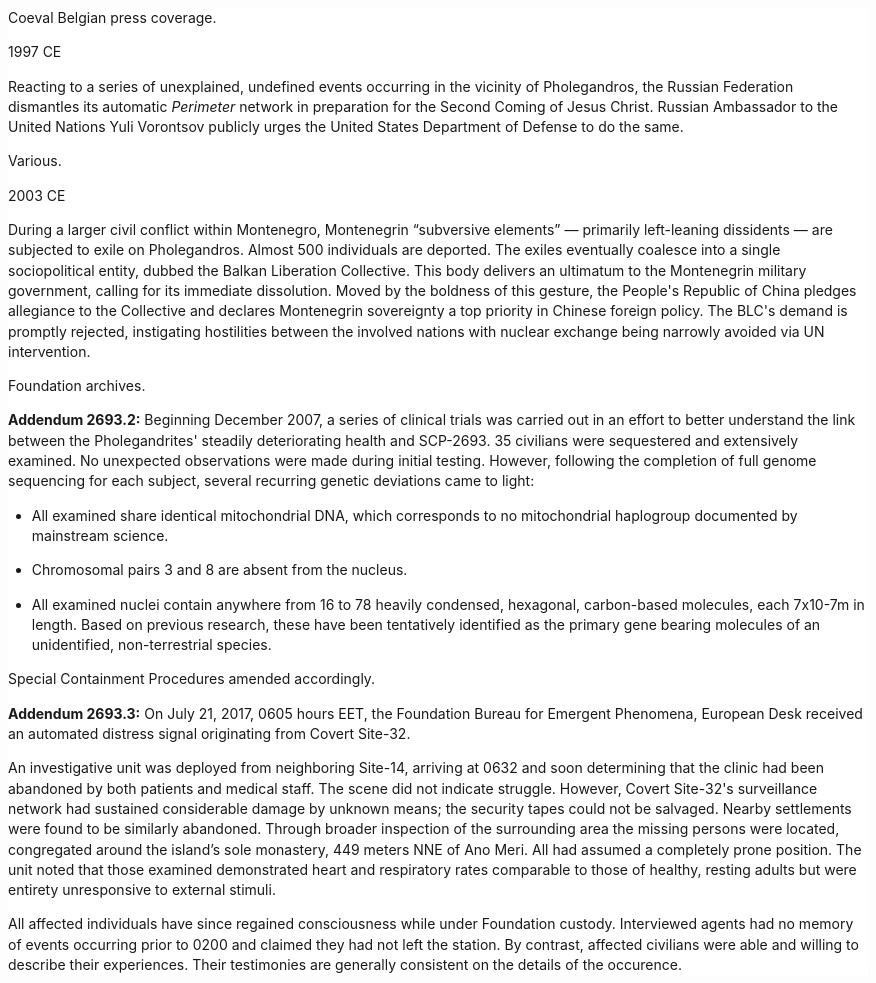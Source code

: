 Coeval Belgian press coverage.

1997 CE

Reacting to a series of unexplained, undefined events occurring in the vicinity of Pholegandros, the Russian Federation dismantles its automatic _Perimeter_ network in preparation for the Second Coming of Jesus Christ. Russian Ambassador to the United Nations Yuli Vorontsov publicly urges the United States Department of Defense to do the same.

Various.

2003 CE

During a larger civil conflict within Montenegro, Montenegrin “subversive elements” — primarily left-leaning dissidents — are subjected to exile on Pholegandros. Almost 500 individuals are deported. The exiles eventually coalesce into a single sociopolitical entity, dubbed the Balkan Liberation Collective. This body delivers an ultimatum to the Montenegrin military government, calling for its immediate dissolution. Moved by the boldness of this gesture, the People's Republic of China pledges allegiance to the Collective and declares Montenegrin sovereignty a top priority in Chinese foreign policy. The BLC's demand is promptly rejected, instigating hostilities between the involved nations with nuclear exchange being narrowly avoided via UN intervention.

Foundation archives.

**Addendum 2693.2:** Beginning December 2007, a series of clinical trials was carried out in an effort to better understand the link between the Pholegandrites' steadily deteriorating health and SCP-2693. 35 civilians were sequestered and extensively examined. No unexpected observations were made during initial testing. However, following the completion of full genome sequencing for each subject, several recurring genetic deviations came to light:

*   All examined share identical mitochondrial DNA, which corresponds to no mitochondrial haplogroup documented by mainstream science.

*   Chromosomal pairs 3 and 8 are absent from the nucleus.

*   All examined nuclei contain anywhere from 16 to 78 heavily condensed, hexagonal, carbon-based molecules, each 7x10\-7m in length. Based on previous research, these have been tentatively identified as the primary gene bearing molecules of an unidentified, non-terrestrial species.

Special Containment Procedures amended accordingly.

**Addendum 2693.3:** On July 21, 2017, 0605 hours EET, the Foundation Bureau for Emergent Phenomena, European Desk received an automated distress signal originating from Covert Site-32.

An investigative unit was deployed from neighboring Site-14, arriving at 0632 and soon determining that the clinic had been abandoned by both patients and medical staff. The scene did not indicate struggle. However, Covert Site-32's surveillance network had sustained considerable damage by unknown means; the security tapes could not be salvaged. Nearby settlements were found to be similarly abandoned. Through broader inspection of the surrounding area the missing persons were located, congregated around the island’s sole monastery, 449 meters NNE of Ano Meri. All had assumed a completely prone position. The unit noted that those examined demonstrated heart and respiratory rates comparable to those of healthy, resting adults but were entirety unresponsive to external stimuli.

All affected individuals have since regained consciousness while under Foundation custody. Interviewed agents had no memory of events occurring prior to 0200 and claimed they had not left the station. By contrast, affected civilians were able and willing to describe their experiences. Their testimonies are generally consistent on the details of the occurence.
